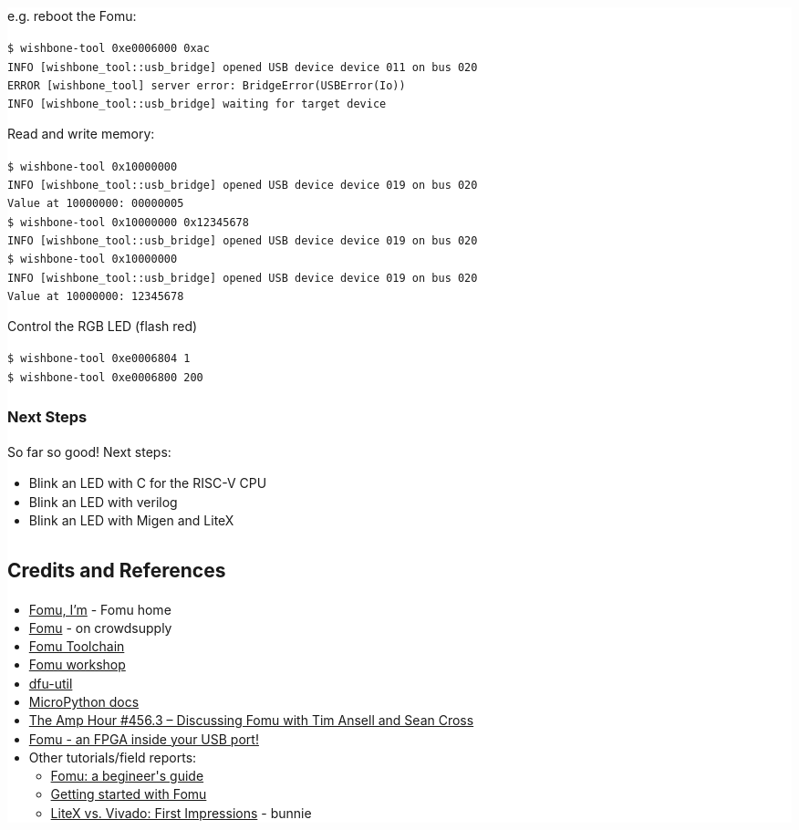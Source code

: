 e.g. reboot the Fomu:

    $ wishbone-tool 0xe0006000 0xac
    INFO [wishbone_tool::usb_bridge] opened USB device device 011 on bus 020
    ERROR [wishbone_tool] server error: BridgeError(USBError(Io))
    INFO [wishbone_tool::usb_bridge] waiting for target device

Read and write memory:

    $ wishbone-tool 0x10000000
    INFO [wishbone_tool::usb_bridge] opened USB device device 019 on bus 020
    Value at 10000000: 00000005
    $ wishbone-tool 0x10000000 0x12345678
    INFO [wishbone_tool::usb_bridge] opened USB device device 019 on bus 020
    $ wishbone-tool 0x10000000
    INFO [wishbone_tool::usb_bridge] opened USB device device 019 on bus 020
    Value at 10000000: 12345678

Control the RGB LED (flash red)

    $ wishbone-tool 0xe0006804 1
    $ wishbone-tool 0xe0006800 200


### Next Steps

So far so good! Next steps:

* Blink an LED with C for the RISC-V CPU
* Blink an LED with verilog
* Blink an LED with Migen and LiteX

## Credits and References

* [Fomu, I’m](http://tomu.im/fomu.html) - Fomu home
* [Fomu](https://www.crowdsupply.com/sutajio-kosagi/fomu) - on crowdsupply
* [Fomu Toolchain](https://github.com/im-tomu/fomu-toolchain)
* [Fomu workshop](https://github.com/im-tomu/fomu-workshop)
* [dfu-util](https://sourceforge.net/projects/dfu-util/)
* [MicroPython docs](https://docs.micropython.org/en/latest/library/index.html)
* [The Amp Hour #456.3 – Discussing Fomu with Tim Ansell and Sean Cross](https://theamphour.com/456-3-discussing-fomu-with-tim-ansell-and-sean-cross/)
* [Fomu - an FPGA inside your USB port!](https://www.youtube.com/watch?v=rBfC-oxvaqM)
* Other tutorials/field reports:
  * [Fomu: a begineer's guide](https://www.taricorp.net/2019/fomu-beginners-guide/)
  * [Getting started with Fomu](https://www.hacklab.nl/fomu/)
  * [LiteX vs. Vivado: First Impressions](https://www.bunniestudios.com/blog/?p=5018) - bunnie

